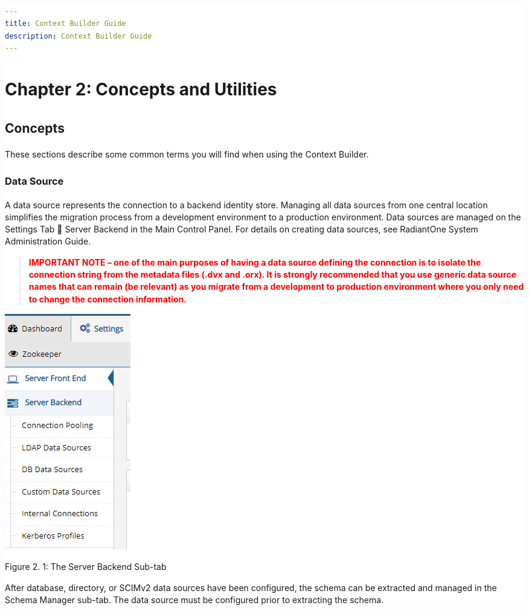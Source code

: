 ```yaml
---
title: Context Builder Guide
description: Context Builder Guide
---
```


# Chapter 2: Concepts and Utilities
## Concepts
These sections describe some common terms you will find when using the Context Builder. 

### Data Source

A data source represents the connection to a backend identity store. Managing all data sources from one central location simplifies the migration process from a development environment to a production environment. Data sources are managed on the Settings Tab  Server Backend in the Main Control Panel. For details on creating data sources, see RadiantOne System Administration Guide.

><span style="color:red">**IMPORTANT NOTE – one of the main purposes of having a data source defining the connection is to isolate the connection string from the metadata files (.dvx and .orx). It is strongly recommended that you use generic data source names that can remain (be relevant) as you migrate from a development to production environment where you only need to change the connection information.**

![An image showing ](Media/Image2.1.jpg)
 
Figure 2. 1: The Server Backend Sub-tab 

After database, directory, or SCIMv2 data sources have been configured, the schema can be extracted and managed in the Schema Manager sub-tab. The data source must be configured prior to extracting the schema. 
